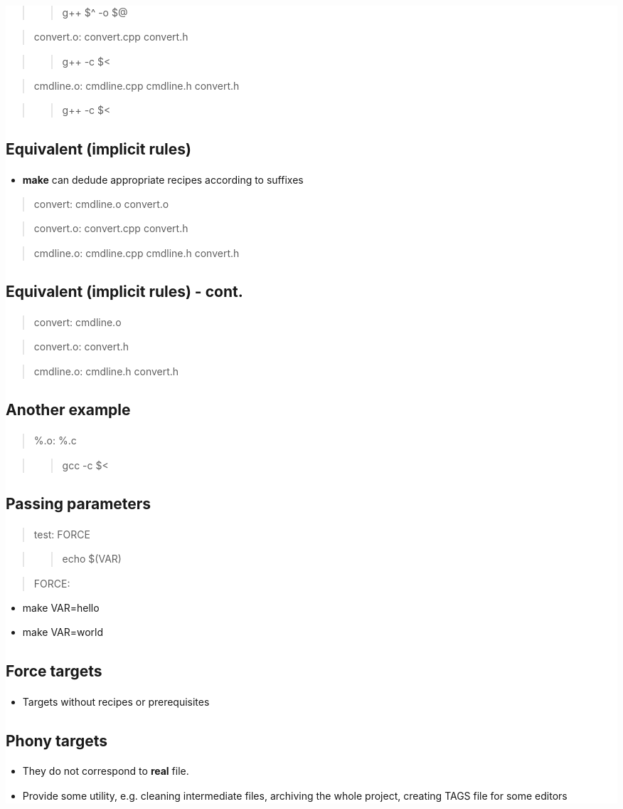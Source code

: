 > > g++ $^ -o $@

> convert.o: convert.cpp convert.h

> > g++ -c $<

> cmdline.o: cmdline.cpp cmdline.h convert.h

> > g++ -c $<

## Equivalent (implicit rules)

* **make** can dedude appropriate recipes according to suffixes

> convert: cmdline.o convert.o

> convert.o: convert.cpp convert.h

> cmdline.o: cmdline.cpp cmdline.h convert.h

## Equivalent (implicit rules) - cont.

> convert: cmdline.o

> convert.o: convert.h

> cmdline.o: cmdline.h convert.h

## Another example

> %.o: %.c

> > gcc -c $<

## Passing parameters

> test: FORCE

> > echo $(VAR)

> FORCE:

* make VAR=hello

* make VAR=world

## Force targets

* Targets without recipes or prerequisites

## Phony targets

* They do not correspond to **real** file.

* Provide some utility, e.g. cleaning intermediate files, archiving the whole project, creating TAGS file for some editors
